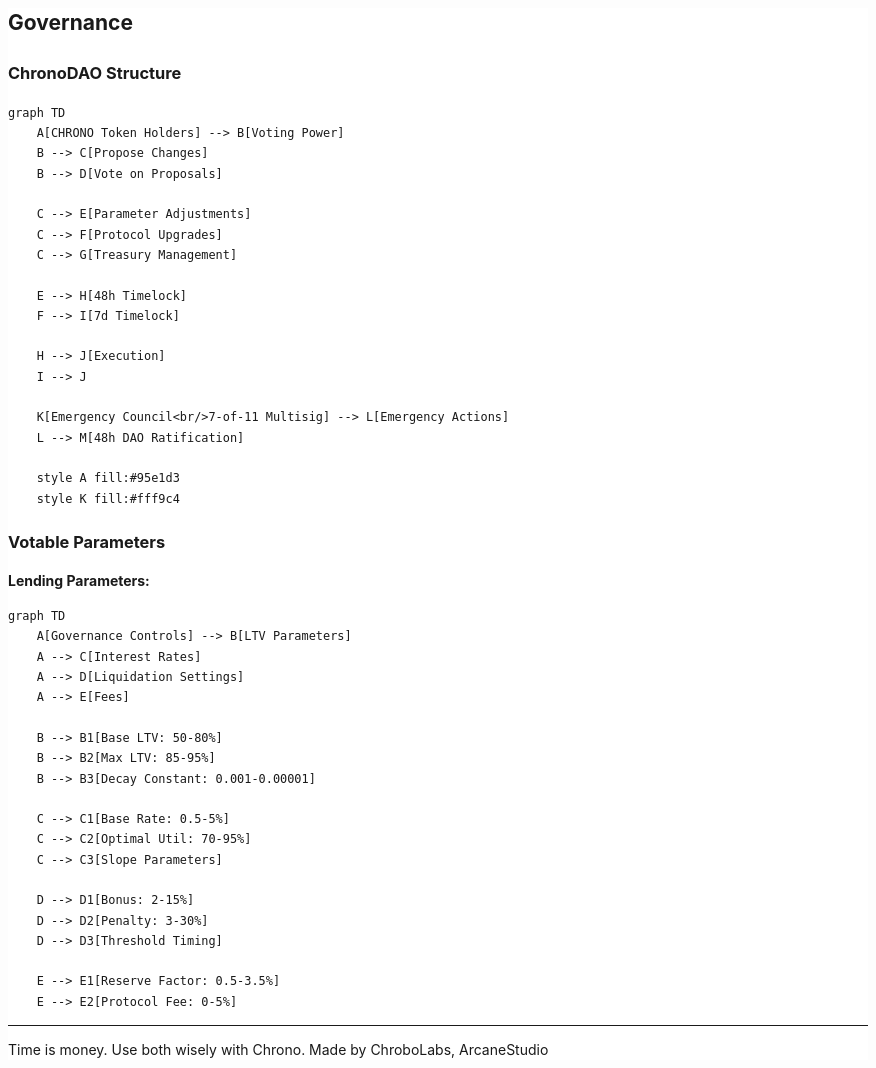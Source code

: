 
## Governance

### ChronoDAO Structure

```mermaid
graph TD
    A[CHRONO Token Holders] --> B[Voting Power]
    B --> C[Propose Changes]
    B --> D[Vote on Proposals]
    
    C --> E[Parameter Adjustments]
    C --> F[Protocol Upgrades]
    C --> G[Treasury Management]
    
    E --> H[48h Timelock]
    F --> I[7d Timelock]
    
    H --> J[Execution]
    I --> J
    
    K[Emergency Council<br/>7-of-11 Multisig] --> L[Emergency Actions]
    L --> M[48h DAO Ratification]
    
    style A fill:#95e1d3
    style K fill:#fff9c4
```

### Votable Parameters

**Lending Parameters:**

```mermaid
graph TD
    A[Governance Controls] --> B[LTV Parameters]
    A --> C[Interest Rates]
    A --> D[Liquidation Settings]
    A --> E[Fees]
    
    B --> B1[Base LTV: 50-80%]
    B --> B2[Max LTV: 85-95%]
    B --> B3[Decay Constant: 0.001-0.00001]
    
    C --> C1[Base Rate: 0.5-5%]
    C --> C2[Optimal Util: 70-95%]
    C --> C3[Slope Parameters]
    
    D --> D1[Bonus: 2-15%]
    D --> D2[Penalty: 3-30%]
    D --> D3[Threshold Timing]
    
    E --> E1[Reserve Factor: 0.5-3.5%]
    E --> E2[Protocol Fee: 0-5%]
```
---

Time is money. Use both wisely with Chrono.
Made by ChroboLabs, ArcaneStudio